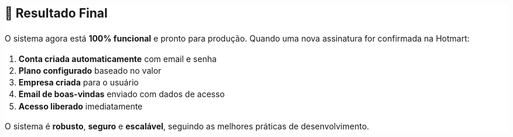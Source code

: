## 🎉 Resultado Final

O sistema agora está **100% funcional** e pronto para produção. Quando uma nova assinatura for confirmada na Hotmart:

1. **Conta criada automaticamente** com email e senha
2. **Plano configurado** baseado no valor
3. **Empresa criada** para o usuário
4. **Email de boas-vindas** enviado com dados de acesso
5. **Acesso liberado** imediatamente

O sistema é **robusto**, **seguro** e **escalável**, seguindo as melhores práticas de desenvolvimento.